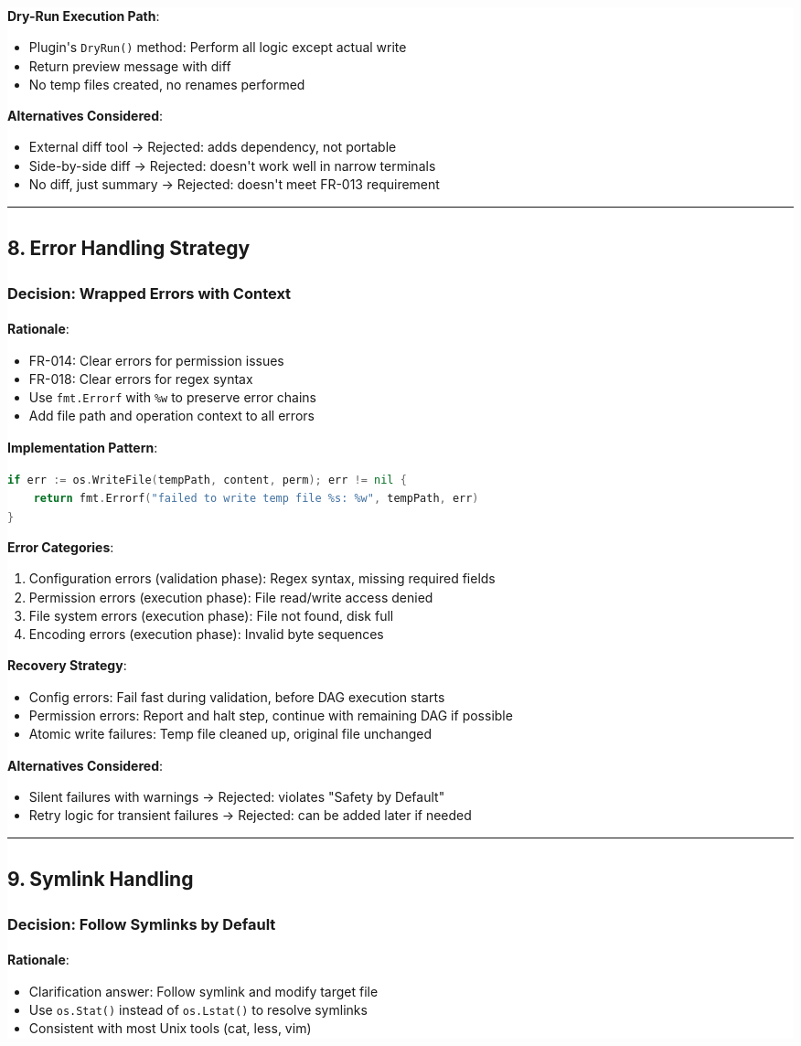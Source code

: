 **Dry-Run Execution Path**:
- Plugin's `DryRun()` method: Perform all logic except actual write
- Return preview message with diff
- No temp files created, no renames performed

**Alternatives Considered**:
- External diff tool → Rejected: adds dependency, not portable
- Side-by-side diff → Rejected: doesn't work well in narrow terminals
- No diff, just summary → Rejected: doesn't meet FR-013 requirement

---

## 8. Error Handling Strategy

### Decision: Wrapped Errors with Context
**Rationale**:
- FR-014: Clear errors for permission issues
- FR-018: Clear errors for regex syntax
- Use `fmt.Errorf` with `%w` to preserve error chains
- Add file path and operation context to all errors

**Implementation Pattern**:
```go
if err := os.WriteFile(tempPath, content, perm); err != nil {
    return fmt.Errorf("failed to write temp file %s: %w", tempPath, err)
}
```

**Error Categories**:
1. Configuration errors (validation phase): Regex syntax, missing required fields
2. Permission errors (execution phase): File read/write access denied
3. File system errors (execution phase): File not found, disk full
4. Encoding errors (execution phase): Invalid byte sequences

**Recovery Strategy**:
- Config errors: Fail fast during validation, before DAG execution starts
- Permission errors: Report and halt step, continue with remaining DAG if possible
- Atomic write failures: Temp file cleaned up, original file unchanged

**Alternatives Considered**:
- Silent failures with warnings → Rejected: violates "Safety by Default"
- Retry logic for transient failures → Rejected: can be added later if needed

---

## 9. Symlink Handling

### Decision: Follow Symlinks by Default
**Rationale**:
- Clarification answer: Follow symlink and modify target file
- Use `os.Stat()` instead of `os.Lstat()` to resolve symlinks
- Consistent with most Unix tools (cat, less, vim)
